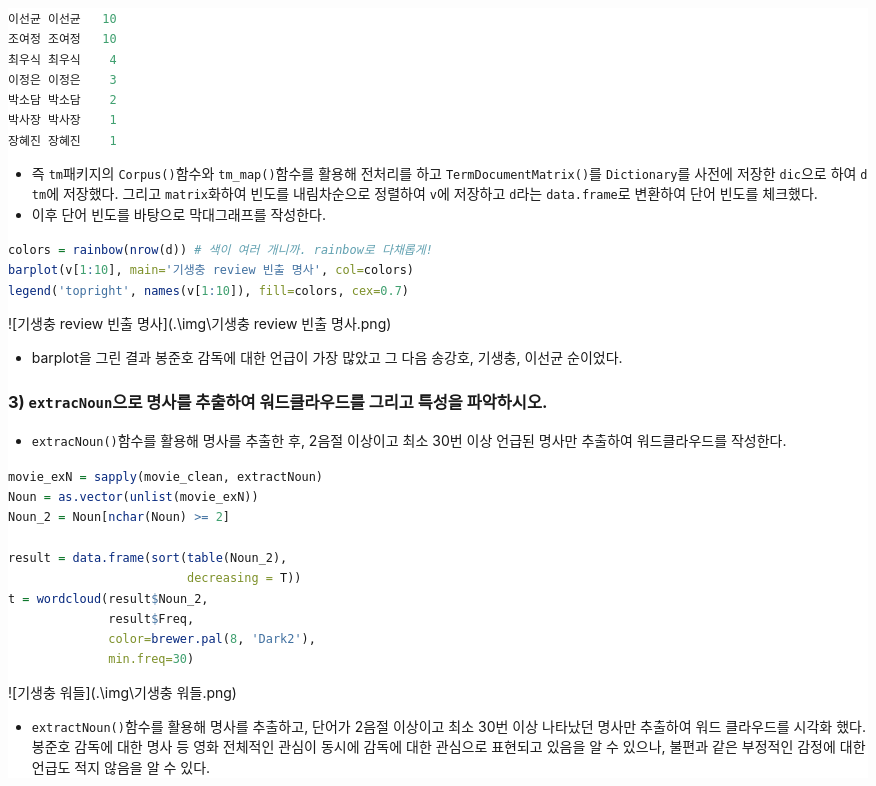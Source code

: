 ```R
이선균 이선균   10
조여정 조여정   10
최우식 최우식    4
이정은 이정은    3
박소담 박소담    2
박사장 박사장    1
장혜진 장혜진    1
```

- 즉 `tm`패키지의 `Corpus()`함수와 `tm_map()`함수를 활용해 전처리를 하고 `TermDocumentMatrix()`를 `Dictionary`를 사전에 저장한 `dic`으로 하여 `dtm`에 저장했다. 그리고 `matrix`화하여 빈도를 내림차순으로 정렬하여 `v`에 저장하고 `d`라는 `data.frame`로 변환하여 단어 빈도를 체크했다.
- 이후 단어 빈도를 바탕으로 막대그래프를 작성한다.

```R
colors = rainbow(nrow(d)) # 색이 여러 개니까. rainbow로 다채롭게!
barplot(v[1:10], main='기생충 review 빈출 명사', col=colors)
legend('topright', names(v[1:10]), fill=colors, cex=0.7)
```

![기생충 review 빈출 명사](.\img\기생충 review 빈출 명사.png)

- barplot을 그린 결과 봉준호 감독에 대한 언급이 가장 많았고 그 다음 송강호, 기생충, 이선균 순이었다.

### 3) `extracNoun`으로 명사를 추출하여 워드클라우드를 그리고 특성을 파악하시오.

- `extracNoun()`함수를 활용해 명사를 추출한 후, 2음절 이상이고 최소 30번 이상 언급된 명사만 추출하여 워드클라우드를 작성한다.

```R
movie_exN = sapply(movie_clean, extractNoun)
Noun = as.vector(unlist(movie_exN))
Noun_2 = Noun[nchar(Noun) >= 2]

result = data.frame(sort(table(Noun_2),
                         decreasing = T))
t = wordcloud(result$Noun_2,
              result$Freq,
              color=brewer.pal(8, 'Dark2'),
              min.freq=30)
```

![기생충 워들](.\img\기생충 워들.png)

- `extractNoun()`함수를 활용해 명사를 추출하고, 단어가 2음절 이상이고 최소 30번 이상 나타났던 명사만 추출하여 워드 클라우드를 시각화 했다. 봉준호 감독에 대한 명사 등 영화 전체적인 관심이 동시에 감독에 대한 관심으로 표현되고 있음을 알 수 있으나, 불편과 같은 부정적인 감정에 대한 언급도 적지 않음을 알 수 있다.